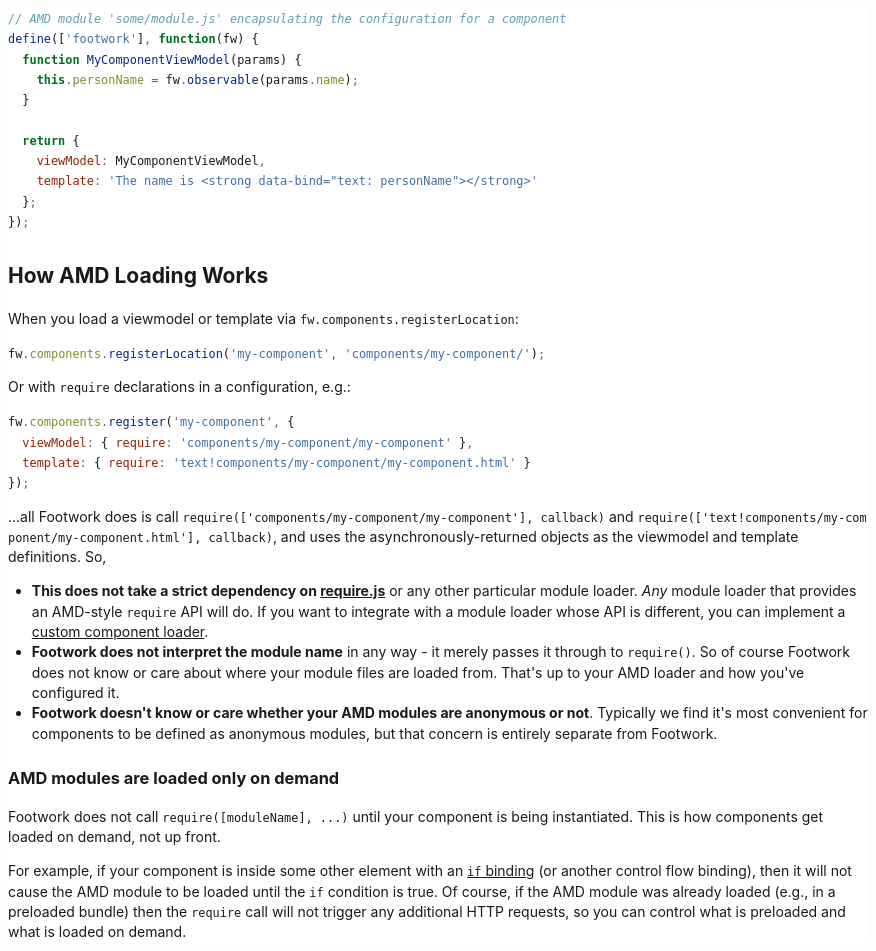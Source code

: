 ```javascript
// AMD module 'some/module.js' encapsulating the configuration for a component
define(['footwork'], function(fw) {
  function MyComponentViewModel(params) {
    this.personName = fw.observable(params.name);
  }

  return {
    viewModel: MyComponentViewModel,
    template: 'The name is <strong data-bind="text: personName"></strong>'
  };
});
```

## How AMD Loading Works

When you load a viewmodel or template via `fw.components.registerLocation`:

```javascript
fw.components.registerLocation('my-component', 'components/my-component/');
```

Or with `require` declarations in a configuration, e.g.:

```javascript
fw.components.register('my-component', {
  viewModel: { require: 'components/my-component/my-component' },
  template: { require: 'text!components/my-component/my-component.html' }
});
```

...all Footwork does is call `require(['components/my-component/my-component'], callback)` and `require(['text!components/my-component/my-component.html'], callback)`, and uses the asynchronously-returned objects as the viewmodel and template definitions. So,

 * **This does not take a strict dependency on [require.js](http://requirejs.org/)** or any other particular module loader. *Any* module loader that provides an AMD-style `require` API will do. If you want to integrate with a module loader whose API is different, you can implement a [custom component loader](component-loaders.md).
 * **Footwork does not interpret the module name** in any way - it merely passes it through to `require()`. So of course Footwork does not know or care about where your module files are loaded from. That's up to your AMD loader and how you've configured it.
 * **Footwork doesn't know or care whether your AMD modules are anonymous or not**. Typically we find it's most convenient for components to be defined as anonymous modules, but that concern is entirely separate from Footwork.

### AMD modules are loaded only on demand

Footwork does not call `require([moduleName], ...)` until your component is being instantiated. This is how components get loaded on demand, not up front.

For example, if your component is inside some other element with an [`if` binding](if-binding.md) (or another control flow binding), then it will not cause the AMD module to be loaded until the `if` condition is true. Of course, if the AMD module was already loaded (e.g., in a preloaded bundle) then the `require` call will not trigger any additional HTTP requests, so you can control what is preloaded and what is loaded on demand.
